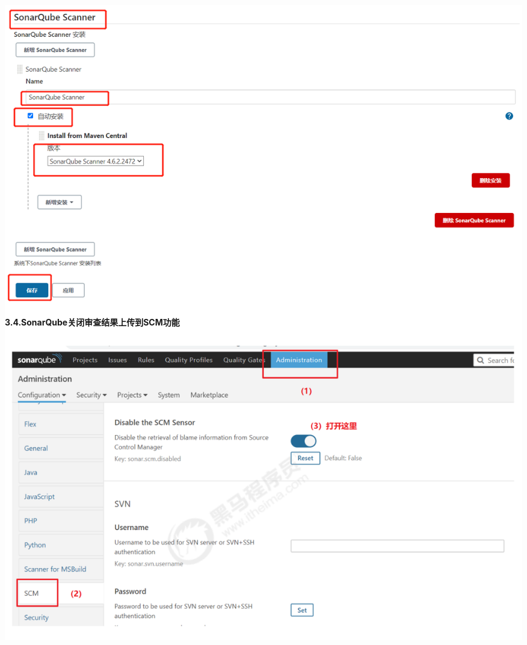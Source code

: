 ![](/images/devops/cicd/cicd-ci/ci-48.png)



#### 3.4.SonarQube关闭审查结果上传到SCM功能

![](/images/devops/cicd/cicd-ci/ci-49.png)
